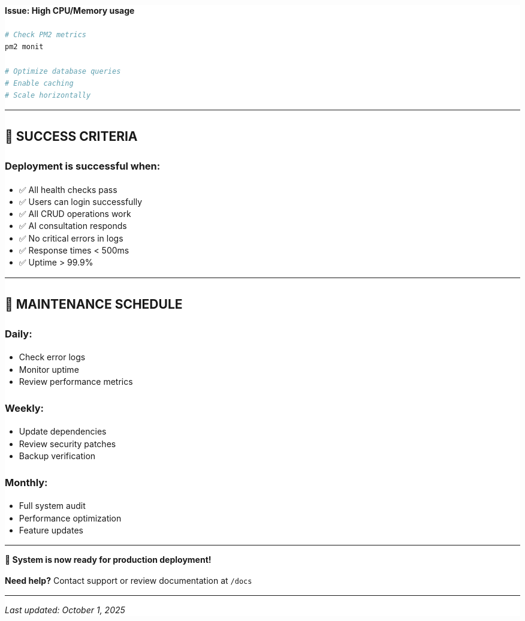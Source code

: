 #### **Issue: High CPU/Memory usage**
```bash
# Check PM2 metrics
pm2 monit

# Optimize database queries
# Enable caching
# Scale horizontally
```

---

## 🎯 **SUCCESS CRITERIA**

### **Deployment is successful when:**
- ✅ All health checks pass
- ✅ Users can login successfully
- ✅ All CRUD operations work
- ✅ AI consultation responds
- ✅ No critical errors in logs
- ✅ Response times < 500ms
- ✅ Uptime > 99.9%

---

## 📅 **MAINTENANCE SCHEDULE**

### **Daily:**
- Check error logs
- Monitor uptime
- Review performance metrics

### **Weekly:**
- Update dependencies
- Review security patches
- Backup verification

### **Monthly:**
- Full system audit
- Performance optimization
- Feature updates

---

**🎉 System is now ready for production deployment!**

**Need help?** Contact support or review documentation at `/docs`

---

*Last updated: October 1, 2025*
